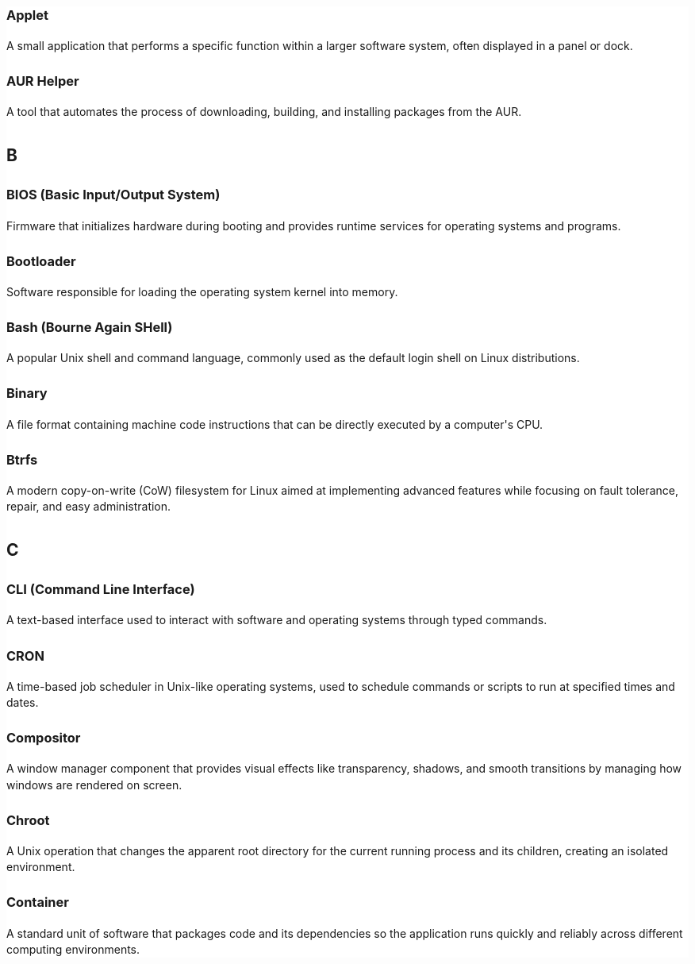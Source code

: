 ### Applet
A small application that performs a specific function within a larger software system, often displayed in a panel or dock.

### AUR Helper
A tool that automates the process of downloading, building, and installing packages from the AUR.

## B

### BIOS (Basic Input/Output System)
Firmware that initializes hardware during booting and provides runtime services for operating systems and programs.

### Bootloader
Software responsible for loading the operating system kernel into memory.

### Bash (Bourne Again SHell)
A popular Unix shell and command language, commonly used as the default login shell on Linux distributions.

### Binary
A file format containing machine code instructions that can be directly executed by a computer's CPU.

### Btrfs
A modern copy-on-write (CoW) filesystem for Linux aimed at implementing advanced features while focusing on fault tolerance, repair, and easy administration.

## C

### CLI (Command Line Interface)
A text-based interface used to interact with software and operating systems through typed commands.

### CRON
A time-based job scheduler in Unix-like operating systems, used to schedule commands or scripts to run at specified times and dates.

### Compositor
A window manager component that provides visual effects like transparency, shadows, and smooth transitions by managing how windows are rendered on screen.

### Chroot
A Unix operation that changes the apparent root directory for the current running process and its children, creating an isolated environment.

### Container
A standard unit of software that packages code and its dependencies so the application runs quickly and reliably across different computing environments.
